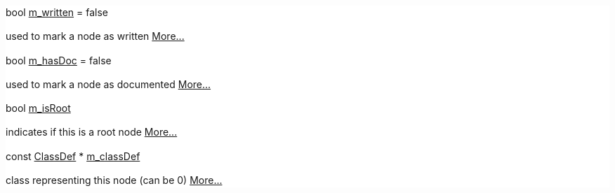 <tr class="doxyMemberIndexItem">
<td class="doxyMemberIndexItemType" align="left" valign="top">bool</td>
<td class="doxyMemberIndexItemName" align="left" valign="top"><a href="#a53c2882a93930d9fc813d4e6152aa475">m_written</a> = false</td>
</tr>
<tr class="doxyMemberIndexDescription">
<td class="doxyMemberIndexDescriptionLeft"></td>
<td class="doxyMemberIndexDescriptionRight">
<p>used to mark a node as written <a href="#a53c2882a93930d9fc813d4e6152aa475">More...</a></p>
</td>
</tr>
<tr class="doxyMemberIndexSeparator">
<td class="doxyMemberIndexSeparator" colspan="2"></td>
</tr>

<tr class="doxyMemberIndexItem">
<td class="doxyMemberIndexItemType" align="left" valign="top">bool</td>
<td class="doxyMemberIndexItemName" align="left" valign="top"><a href="#a3911b863e988573b48bd22cb81c49829">m_hasDoc</a> = false</td>
</tr>
<tr class="doxyMemberIndexDescription">
<td class="doxyMemberIndexDescriptionLeft"></td>
<td class="doxyMemberIndexDescriptionRight">
<p>used to mark a node as documented <a href="#a3911b863e988573b48bd22cb81c49829">More...</a></p>
</td>
</tr>
<tr class="doxyMemberIndexSeparator">
<td class="doxyMemberIndexSeparator" colspan="2"></td>
</tr>

<tr class="doxyMemberIndexItem">
<td class="doxyMemberIndexItemType" align="left" valign="top">bool</td>
<td class="doxyMemberIndexItemName" align="left" valign="top"><a href="#a2653bd0cf33ae9b2c8ede6a00df5fa8e">m_isRoot</a></td>
</tr>
<tr class="doxyMemberIndexDescription">
<td class="doxyMemberIndexDescriptionLeft"></td>
<td class="doxyMemberIndexDescriptionRight">
<p>indicates if this is a root node <a href="#a2653bd0cf33ae9b2c8ede6a00df5fa8e">More...</a></p>
</td>
</tr>
<tr class="doxyMemberIndexSeparator">
<td class="doxyMemberIndexSeparator" colspan="2"></td>
</tr>

<tr class="doxyMemberIndexItem">
<td class="doxyMemberIndexItemType" align="left" valign="top">const <a href="/web-doxygen/docs/api/classes/classdef">ClassDef</a> *</td>
<td class="doxyMemberIndexItemName" align="left" valign="top"><a href="#acad63761d0fcce398f2d8a663fd1cfa8">m_classDef</a></td>
</tr>
<tr class="doxyMemberIndexDescription">
<td class="doxyMemberIndexDescriptionLeft"></td>
<td class="doxyMemberIndexDescriptionRight">
<p>class representing this node (can be 0) <a href="#acad63761d0fcce398f2d8a663fd1cfa8">More...</a></p>
</td>
</tr>
<tr class="doxyMemberIndexSeparator">
<td class="doxyMemberIndexSeparator" colspan="2"></td>
</tr>
